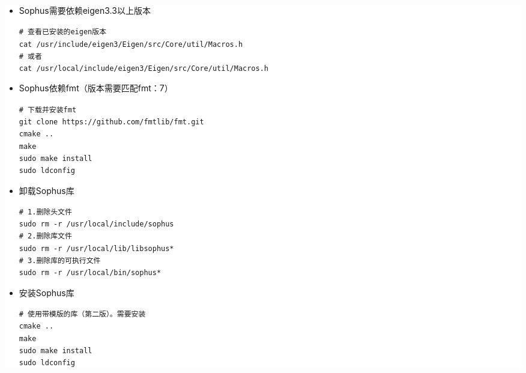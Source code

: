    - Sophus需要依赖eigen3.3以上版本
   
     ```shell
     # 查看已安装的eigen版本
     cat /usr/include/eigen3/Eigen/src/Core/util/Macros.h
     # 或者
     cat /usr/local/include/eigen3/Eigen/src/Core/util/Macros.h
     ```
   
     
   
   - Sophus依赖fmt（版本需要匹配fmt：7）
   
     ```shell
     # 下载并安装fmt
     git clone https://github.com/fmtlib/fmt.git
     cmake ..
     make
     sudo make install
     sudo ldconfig
     ```
   
   - 卸载Sophus库
   
     ```shell
     # 1.删除头文件
     sudo rm -r /usr/local/include/sophus
     # 2.删除库文件
     sudo rm -r /usr/local/lib/libsophus*
     # 3.删除库的可执行文件
     sudo rm -r /usr/local/bin/sophus*
     ```
   
     
   
   - 安装Sophus库
   
     ```shell
     # 使用带模版的库（第二版）。需要安装
     cmake ..
     make
     sudo make install
     sudo ldconfig
     ```
   